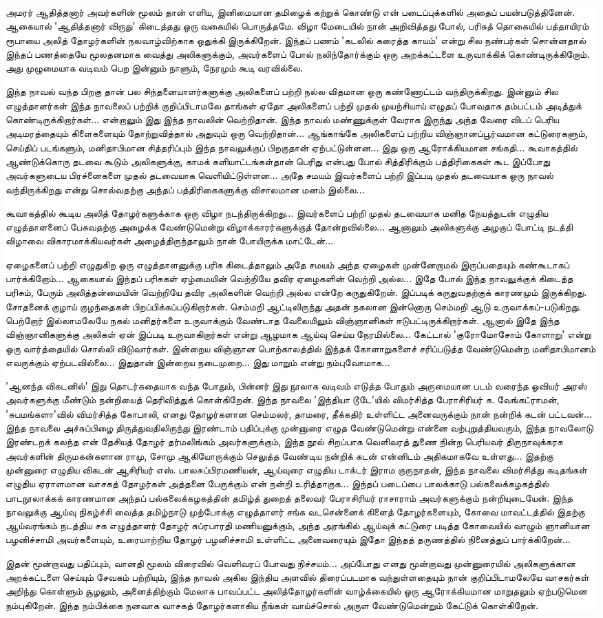 அமரர் ஆதித்தனார் அவர்களின் மூலம் தான் எளிய, இனிமையான தமிழைக் கற்றுக் கொண்டு என் படைப்புக்களில் அதைப் பயன்படுத்தினேன். ஆகையால் 'ஆதித்தனார் விருது' கிடைத்தது ஒரு வகையில் பொருத்தமே. விழா மேடையில் நான் அறிவித்தது போல், பரிசுத் தொகையில் பத்தாயிரம் ரூபாயை அலித் தோழர்களின் நலவாழ்விற்காக ஒதுக்கி இருக்கிறேன். இந்தப் பணம் 'கடலில் கரைத்த காயம்' என்று சில நண்பர்கள் சொன்னதால் இந்தப் பணத்தையே மூலதனமாக வைத்து அலிகளுக்கும், அவர்களைப் போல் நலிந்தோர்க்கும் ஒரு அறக்கட்டளை உருவாக்கிக் கொண்டிருக்கிறோம். அது முழுமையாக வடிவம் பெற இன்னும் நாளும், நேரமும் கூடி வரவில்லை.  

இந்த நாவல் வந்த பிறகு தான் பல சிந்தனையாளர்களுக்கு அலிகளைப் பற்றி நல்ல விதமான ஒரு கண்ணோட்டம் வந்திருக்கிறது. இன்னும் சில எழுத்தாளர்கள் இந்த நாவலைப் பற்றிக் குறிப்பிடாமலே தாங்கள் ஏதோ அலிகளைப் பற்றி முதல் முயற்சியாய் எழுதப் போவதாக தம்பட்டம் அடித்துக் கொண்டிருக்கிறார்கள்... என்றாலும் இது இந்த நாவலின் வெற்றிதான். இந்த நாவல் மண்ணுக்குள் வேராக இருந்து அந்த வேரை விடப் பெரிய அடிமரத்தையும் கிளைகளையும் தோற்றுவித்தால் அதுவும் ஒரு வெற்றிதான்... ஆங்காங்கே அலிகளைப் பற்றிய விஞ்ஞானப்பூர்வமான கட்டுரைகளும், செய்திப் படங்களும், மனிதாபிமான சித்தரிப்பும் இந்த நாவலுக்குப் பிறகுதான் ஏற்பட்டுள்ளன... இது ஒரு ஆரோக்கியமான சங்கதி... கூவாகத்தில் ஆண்டுக்கொரு தடவை கூடும் அலிகளுக்கு, காமக் களியாட்டங்கள்தான் பெரிது என்பது போல் சித்திரிக்கும் பத்திரிகைகள் கூட இப்போது அவர்களுடைய பிரச்னைகளை முதல் தடவையாக வெளியிட்டுள்ளன... அதே சமயம் இவர்களைப் பற்றி இப்படி முதல் தடவையாக ஒரு நாவல் வந்திருக்கிறது என்று சொல்வதற்கு அந்தப் பத்திரிகைகளுக்கு விசாலமான மனம் இல்லை...  

கூவாகத்தில் கூடிய அலித் தோழர்களுக்காக ஒரு விழா நடந்திருக்கிறது... இவர்களைப் பற்றி முதல் தடவையாக மனித நேயத்துடன் எழுதிய எழுத்தாளனைப் பேசுவதற்கு அழைக்க வேண்டுமென்று விழாக்காரர்களுக்குத் தோன்றவில்லை... ஆனாலும் அலிகளுக்கு அழகுப் போட்டி நடத்தி விழாவை விகாரமாக்கியவர்கள் அழைத்திருந்தாலும் நான் போயிருக்க மாட்டேன்...  

ஏழைகளைப் பற்றி எழுதுகிற ஒரு எழுத்தாளனுக்கு பரிசு கிடைத்தாலும் அதே சமயம் அந்த ஏழைகள் முன்னேறாமல் இருப்பதையும் கண்கூடாகப் பார்க்கிறோம்... ஆகையால் இந்தப் பரிசுகள் ஏழ்மையின் வெற்றியே தவிர ஏழைகளின் வெற்றி அல்ல... இதே போல் இந்த நாவலுக்குக் கிடைத்த பரிசும், பேரும் அலித்தன்மையின் வெற்றியே தவிர அலிகளின் வெற்றி அல்ல என்றே கருதுகிறேன். இப்படிக் கருதுவதற்குக் காரணமும் இருக்கிறது. சோதனைக் குழாய் குழந்தைகள் பிறப்பிக்கப்படுகிறார்கள். செம்மறி ஆட்டிலிருந்து அதன் நகலான இன்னொரு செம்மறி ஆடு உருவாக்கப்-படுகிறது. பெற்றோர் இல்லாமலேயே நகல் மனிதர்களை உருவாக்கும் வேண்டாத வேலையிலும் விஞ்ஞானிகள் ஈடுபட்டிருக்கிறார்கள். ஆனால் இதே இந்த விஞ்ஞானிகளுக்கு அலிகள் ஏன் இப்படி உருவாகிறார்கள் என்று ஆழமாக ஆய்வு செய்ய நேரமில்லை... கேட்டால் 'குரோமோசோம் கோளாறு' என்று ஒரு வார்த்தையில் சொல்லி விடுவார்கள். இன்றைய விஞ்ஞான பொற்காலத்தில் இந்தக் கோளாறுகளைச் சரிப்படுத்த வேண்டுமென்ற மனிதாபிமானம் எவருக்கும் ஏற்படவில்லை... இதுதான் இன்றைய நடைமுறை... இது மாறும் என்று நம்புவோமாக...  

'ஆனந்த விகடனில்' இது தொடர்கதையாக வந்த போதும், பின்னர் இது நூலாக வடிவம் எடுத்த போதும் அருமையான படம் வரைந்த ஓவியர் அரஸ் அவர்களுக்கு மீண்டும் நன்றியைத் தெரிவித்துக் கொள்கிறேன். இந்த நாவலை 'இந்தியா டூடே'யில் விமர்சித்த பேராசிரியர் சு. வேங்கட்ராமன், 'சுபமங்களா'வில் விமர்சித்த கோபாலி, எனது தோழர்களான செம்மலர், தாமரை, தீக்கதிர் உள்ளிட்ட அனைவருக்கும் நான் நன்றிக் கடன் பட்டவன்... இந்த நாவலை அச்சுப்பிழை திருத்துவதிலிருந்து இரண்டாம் பதிப்புக்கு முன்னுரை எழுத வேண்டுமென்று என்னை வற்புறுத்தியவரும், இந்த நாவலோடு இரண்டறக் கலந்த என் தேசியத் தோழர் தர்மலிங்கம் அவர்களுக்கும், இந்த நூல் சிறப்பாக வெளிவரத் துணை நின்ற பெரியவர் திருநாவுக்கரசு அவர்களின் திருமகன்களான ராமு, சோமு ஆகியோருக்கும் செலுத்த வேண்டிய நன்றிக் கடன் என்னிடம் அதிகமாகவே உள்ளது... இதற்கு முன்னுரை எழுதிய விகடன் ஆசிரியர் எஸ். பாலசுப்பிரமணியன், ஆய்வுரை எழுதிய டாக்டர் இராம குருநாதன், இந்த நாவலை விமர்சித்து கடிதங்கள் எழுதிய ஏராளமான வாசகத் தோழர்கள் அத்தனை பேருக்கும் என் நன்றி உரித்தாகுக... இந்தப் படைப்பை பாலக்காடு பல்கலைக்கழகத்தில் பாடநூலாக்கக் காரணமான அந்தப் பல்கலைக்கழகத்தின் தமிழ்த் துறைத் தலைவர் பேராசிரியர் ராசாராம் அவர்களுக்கும் நன்றியுடையேன். இந்த நாவலுக்கு ஆய்வு நிகழ்ச்சி வைத்த தமிழ்நாடு முற்போக்கு எழுத்தாளர் சங்க வடசென்னைக் கிளைத் தோழர்களையும், கோவை மாவட்டத்தில் இதற்கு ஆய்வரங்கம் நடத்திய சக எழுத்தாளர் தோழர் சுப்ரபாரதி மணியனுக்கும், அந்த அரங்கில் ஆய்வுக் கட்டுரை படித்த கோவையில் வாழும் ஞானியான பழனிச்சாமி அவர்களையும், உரையாற்றிய தோழர் பழனிச்சாமி உள்ளிட்ட அனைவரையும் இதோ இந்தத் தருணத்தில் நினைத்துப் பார்க்கிறேன்...  

இதன் மூன்றாவது பதிப்பும், வானதி மூலம் விரைவில் வெளிவரப் போவது நிச்சயம்... அப்போது எனது மூன்றாவது முன்னுரையில் அலிகளுக்கான அறக்கட்டளை செய்யும் சேவகம் பற்றியும், இந்த நாவல் அகில இந்திய அளவில் திரைப்படமாக வந்துள்ளதையும் நான் குறிப்பிடாமலேயே வாசகர்கள் அறிந்து கொள்ளும் சூழலும், அனைத்திற்கும் மேலாக பாவப்பட்ட அலித்தோழர்களின் வாழ்க்கையில் ஒரு ஆரோக்கியமான மாறுதலும் ஏற்படுமென நம்புகிறேன். இந்த நம்பிக்கை நனவாக வாசகத் தோழர்களாகிய நீங்கள் வாய்ச்சொல் அருள வேண்டுமென்றும் கேட்டுக் கொள்கிறேன்.  
